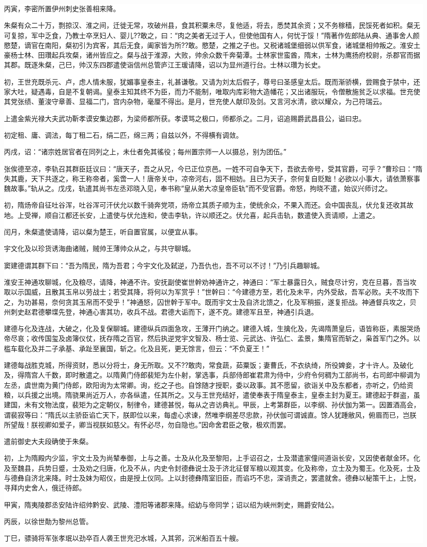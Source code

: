 丙寅，李密所置伊州刺史张善相来降。

朱粲有众二十万，剽掠汉、淮之间，迁徙无常，攻破州县，食其积粟未尽，复他适，将去，悉焚其余资；又不务稼穑，民馁死者如积。粲无可复掠，军中乏食，乃教士卒烹妇人、婴儿??敢之，曰：“肉之美者无过于人，但使他国有人，何忧于馁！”隋著作佐郎陆从典、通事舍人颜愍楚，谪官在南阳，粲初引为宾客，其后无食，阖家皆为所??敢。愍楚，之推之子也。又税诸城堡细弱以供军食，诸城堡相帅叛之。淮安土豪杨士林、田瓚起兵攻粲，诸州皆应之。粲与战于淮源，大败，帅余众数千奔菊潭。士林家世蛮酋，隋末，士林为鹰扬府校尉，杀郡官而据其郡。既逐朱粲，己巳，帅汉东四郡遣使诣信州总管庐江王瑗请降，诏以为显州道行台。士林以瓚为长史。

初，王世充既杀元、卢，虑人情未服，犹媚事皇泰主，礼甚谦敬。又请为刘太后假子，尊号曰圣感皇太后。既而渐骄横，尝赐食于禁中，还家大吐，疑遇毒，自是不复朝谒。皇泰主知其终不为臣，而力不能制，唯取内库彩物大造幡花；又出诸服玩，令僧散施贫乏以求福。世充使其党张绩、董浚守章善、显福二门，宫内杂物，毫厘不得出。是月，世充使人献印及剑。又言河水清，欲以耀众，为己符瑞云。

上遣金紫光禄大夫武功靳孝谟安集边郡，为梁师都所获。孝谟骂之极口，师都杀之。二月，诏追赐爵武昌县公，谥曰忠。

初定租、庸、调法，每丁租二石，绢二匹，绵三两；自兹以外，不得横有调敛。

丙戌，诏：“诸宗姓居官者在同列之上，未仕者免其徭役；每州置宗师一人以摄总，别为团伍。”

张俟德至凉，李轨召其群臣廷议曰：“唐天子，吾之从兄，今已正位京邑。一姓不可自争天下，吾欲去帝号，受其官爵，可乎？”曹珍曰：“隋失其鹿，天下共逐之，称王称帝者，奚啻一人！唐帝关中，凉帝河右，固不相妨。且已为天子，奈何复自贬黜！必欲以小事大，请依萧察事魏故事。”轨从之。戊戌，轨遣其尚书左丞邓晓入见，奉书称“皇从弟大凉皇帝臣轨”而不受官爵。帝怒，拘晓不遣，始议兴师讨之。

初，隋炀帝自征吐谷浑，吐谷浑可汗伏允以数千骑奔党项，炀帝立其质子顺为主，使统余众，不果入而还。会中国丧乱，伏允复还收其故地。上受禅，顺自江都还长安，上遣使与伏允连和，使击李轨，许以顺还之。伏允喜，起兵击轨，数遣使入贡请顺，上遣之。

闰月，朱粲遣使请降，诏以粲为楚王，听自置官属，以便宜从事。

宇文化及以珍货诱海曲诸贼，贼帅王薄帅众从之，与共守聊城。

窦建德谓其群下曰：“吾为隋民，隋为吾君；今宇文化及弑逆，乃吾仇也，吾不可以不讨！”乃引兵趣聊城。

淮安王神通攻聊城，化及粮尽，请降，神通不许。安抚副使崔世幹劝神通许之，神通曰：“军士暴露日久，贼食尽计穷，克在旦暮，吾当攻取以示国威，且散其玉帛以劳战士；若受其降，将何以为军赏乎！”世幹曰：“今建德方至，若化及未平，内外受敌，吾军必败。夫不攻而下之，为功甚易，奈何贪其玉帛而不受乎！”神通怒，囚世幹于军中。既而宇文士及自济北馈之，化及军稍振，遂复拒战。神通督兵攻之，贝州刺史赵君德攀堞先登，神通心害其功，收兵不战。君德大诟而下，遂不克。建德军且至，神通引兵退。

建德与化及连战，大破之，化及复保聊城。建德纵兵四面急攻，王薄开门纳之。建德入城，生擒化及，先谒隋萧皇后，语皆称臣，素服哭炀帝尽哀；收传国玺及卤簿仪仗，抚存隋之百官，然后执逆党宇文智及、杨士览、元武达、许弘仁、孟景，集隋官而斩之，枭首军门之外。以槛车载化及并二子承基、承趾至襄国，斩之。化及且死，更无馀言，但云：“不负夏王！”

建德每战胜克城，所得资财，悉以分将士，身无所取。又不??敢肉，常食蔬，茹粟饭；妻曹氏，不衣纨绮，所役婢妾，才十许人。及破化及，得隋宫人千数，即时散遣之。以隋黄门侍郎裴矩为左仆射，掌选事，兵部侍郎崔君肃为侍中，少府令何稠为工部尚书，右司郎中柳调为左丞，虞世南为黄门侍郎，欧阳询为太常卿。询，纥之子也。自馀随才授职，委以政事。其不愿留，欲诣关中及东都者，亦听之，仍给资粮，以兵援之出境。隋骁果尚近万人，亦各纵遣，任其所之。又与王世充结好，遣使奉表于隋皇泰主，皇泰主封为夏王。建德起于群盗，虽建国，未有文物法度，裴矩为之定朝仪，制律令，建德甚悦，每从之咨访典礼。甲辰，上考第群臣，以李纲、孙伏伽为第一。因置酒高会，谓裴寂等曰：“隋氏以主骄臣谄亡天下，朕即位以来，每虚心求谏，然唯李纲差尽忠款，孙伏伽可谓诚直。馀人犹踵敝风，俯眉而已，岂朕所望哉！朕视卿如爱子，卿当视朕如慈父。有怀必尽，勿自隐也。”因命舍君臣之敬，极欢而罢。

遣前御史大夫段确使于朱粲。

初，上为隋殿内少监，宇文士及为尚辇奉御，上与之善。士及从化及至黎阳，上手诏召之，士及潜遣家僮间道诣长安，又因使者献金环。化及至魏县，兵势日蹙，士及劝之归唐，化及不从，内史令封德彝说士及于济北征督军粮以观其变。化及称帝，立士及为蜀王。化及死，士及与德彝自济北来降。时士及妹为昭仪，由是授上仪同。上以封德彝隋室旧臣，而谄巧不忠，深诮责之，罢遣就舍。德彝以秘策干上，上悦，寻拜内史舍人，俄迁待郎。

甲寅，隋夷陵郡丞安陆许绍帅黔安、武陵、澧阳等诸郡来降。绍幼与帝同学；诏以绍为峡州刺史，赐爵安陆公。

丙辰，以徐世勣为黎州总管。

丁巳，骠骑将军张孝珉以劲卒百人袭王世充汜水城，入其郛，沉米船百五十艘。

